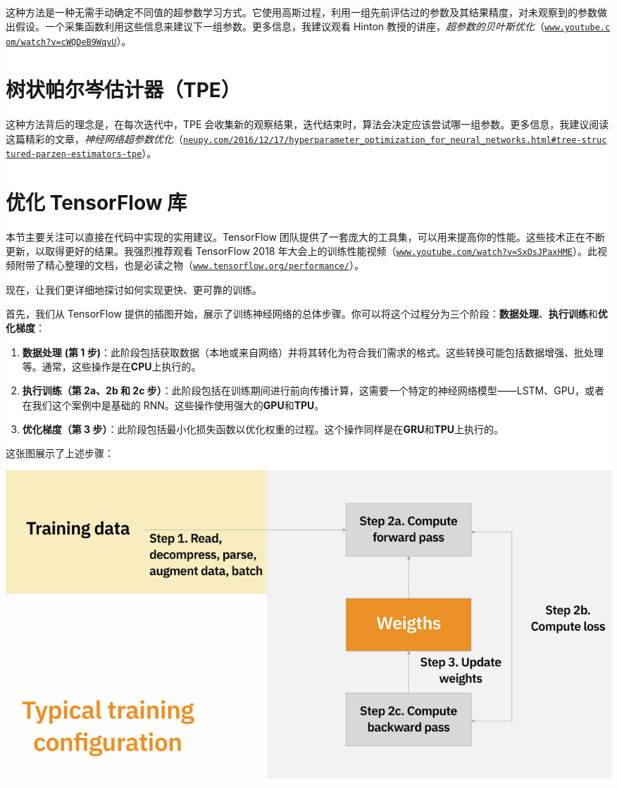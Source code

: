 这种方法是一种无需手动确定不同值的超参数学习方式。它使用高斯过程，利用一组先前评估过的参数及其结果精度，对未观察到的参数做出假设。一个采集函数利用这些信息来建议下一组参数。更多信息，我建议观看 Hinton 教授的讲座，*超参数的贝叶斯优化*（[`www.youtube.com/watch?v=cWQDeB9WqvU`](https://www.youtube.com/watch?v=cWQDeB9WqvU)）。

# 树状帕尔岑估计器（TPE）

这种方法背后的理念是，在每次迭代中，TPE 会收集新的观察结果，迭代结束时，算法会决定应该尝试哪一组参数。更多信息，我建议阅读这篇精彩的文章，*神经网络超参数优化*（[`neupy.com/2016/12/17/hyperparameter_optimization_for_neural_networks.html#tree-structured-parzen-estimators-tpe`](http://neupy.com/2016/12/17/hyperparameter_optimization_for_neural_networks.html#tree-structured-parzen-estimators-tpe)）。

# 优化 TensorFlow 库

本节主要关注可以直接在代码中实现的实用建议。TensorFlow 团队提供了一套庞大的工具集，可以用来提高你的性能。这些技术正在不断更新，以取得更好的结果。我强烈推荐观看 TensorFlow 2018 年大会上的训练性能视频（[`www.youtube.com/watch?v=SxOsJPaxHME`](https://www.youtube.com/watch?v=SxOsJPaxHME)）。此视频附带了精心整理的文档，也是必读之物（[`www.tensorflow.org/performance/`](https://www.tensorflow.org/performance/)）。

现在，让我们更详细地探讨如何实现更快、更可靠的训练。

首先，我们从 TensorFlow 提供的插图开始，展示了训练神经网络的总体步骤。你可以将这个过程分为三个阶段：**数据处理**、**执行训练**和**优化梯度**：

1.  **数据处理** **(第 1 步)**：此阶段包括获取数据（本地或来自网络）并将其转化为符合我们需求的格式。这些转换可能包括数据增强、批处理等。通常，这些操作是在**CPU**上执行的。

1.  **执行训练（第 2a、2b 和 2c 步）**：此阶段包括在训练期间进行前向传播计算，这需要一个特定的神经网络模型——LSTM、GPU，或者在我们这个案例中是基础的 RNN。这些操作使用强大的**GPU**和**TPU**。

1.  **优化梯度（第 3 步）**：此阶段包括最小化损失函数以优化权重的过程。这个操作同样是在**GRU**和**TPU**上执行的。

这张图展示了上述步骤：

![](img/48d71258-83c8-4cae-bb5f-4d6f279f9125.png)
